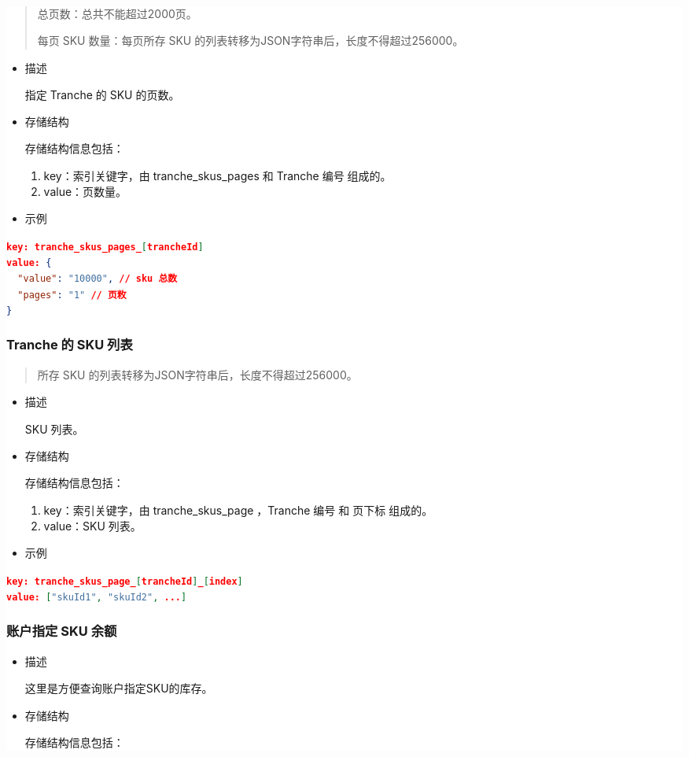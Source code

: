 > 总页数：总共不能超过2000页。
>
> 每页 SKU 数量：每页所存 SKU 的列表转移为JSON字符串后，长度不得超过256000。

- 描述

  指定 Tranche 的 SKU 的页数。

- 存储结构

  存储结构信息包括：

  1. key：索引关键字，由 tranche_skus_pages 和 Tranche 编号 组成的。
  2. value：页数量。

- 示例

```json
key: tranche_skus_pages_[trancheId]
value: {
  "value": "10000", // sku 总数
  "pages": "1" // 页敉
}
```





### Tranche 的 SKU 列表

> 所存 SKU 的列表转移为JSON字符串后，长度不得超过256000。

- 描述

  SKU 列表。

- 存储结构

  存储结构信息包括：

  1. key：索引关键字，由 tranche_skus_page ，Tranche 编号 和 页下标 组成的。
  2. value：SKU 列表。

- 示例

```json
key: tranche_skus_page_[trancheId]_[index]
value: ["skuId1", "skuId2", ...]
```



### 账户指定 SKU 余额

- 描述

  这里是方便查询账户指定SKU的库存。

- 存储结构

  存储结构信息包括：
